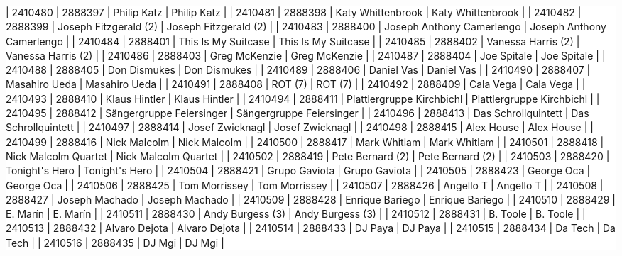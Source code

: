 | 2410480 | 2888397 | Philip Katz | Philip Katz |
| 2410481 | 2888398 | Katy Whittenbrook | Katy Whittenbrook |
| 2410482 | 2888399 | Joseph Fitzgerald (2) | Joseph Fitzgerald (2) |
| 2410483 | 2888400 | Joseph Anthony Camerlengo | Joseph Anthony Camerlengo |
| 2410484 | 2888401 | This Is My Suitcase | This Is My Suitcase |
| 2410485 | 2888402 | Vanessa Harris (2) | Vanessa Harris (2) |
| 2410486 | 2888403 | Greg McKenzie | Greg McKenzie |
| 2410487 | 2888404 | Joe Spitale | Joe Spitale |
| 2410488 | 2888405 | Don Dismukes | Don Dismukes |
| 2410489 | 2888406 | Daniel Vas | Daniel Vas |
| 2410490 | 2888407 | Masahiro Ueda | Masahiro Ueda |
| 2410491 | 2888408 | ROT (7) | ROT (7) |
| 2410492 | 2888409 | Cala Vega | Cala Vega |
| 2410493 | 2888410 | Klaus Hintler | Klaus Hintler |
| 2410494 | 2888411 | Plattlergruppe Kirchbichl | Plattlergruppe Kirchbichl |
| 2410495 | 2888412 | Sängergruppe Feiersinger | Sängergruppe Feiersinger |
| 2410496 | 2888413 | Das Schrollquintett | Das Schrollquintett |
| 2410497 | 2888414 | Josef Zwicknagl | Josef Zwicknagl |
| 2410498 | 2888415 | Alex House | Alex House |
| 2410499 | 2888416 | Nick Malcolm | Nick Malcolm |
| 2410500 | 2888417 | Mark Whitlam | Mark Whitlam |
| 2410501 | 2888418 | Nick Malcolm Quartet | Nick Malcolm Quartet |
| 2410502 | 2888419 | Pete Bernard (2) | Pete Bernard (2) |
| 2410503 | 2888420 | Tonight's Hero | Tonight's Hero |
| 2410504 | 2888421 | Grupo Gaviota | Grupo Gaviota |
| 2410505 | 2888423 | George Oca | George Oca |
| 2410506 | 2888425 | Tom Morrissey | Tom Morrissey |
| 2410507 | 2888426 | Angello T | Angello T |
| 2410508 | 2888427 | Joseph Machado | Joseph Machado |
| 2410509 | 2888428 | Enrique Bariego | Enrique Bariego |
| 2410510 | 2888429 | E. Marín | E. Marín |
| 2410511 | 2888430 | Andy Burgess (3) | Andy Burgess (3) |
| 2410512 | 2888431 | B. Toole | B. Toole |
| 2410513 | 2888432 | Alvaro Dejota | Alvaro Dejota |
| 2410514 | 2888433 | DJ Paya | DJ Paya |
| 2410515 | 2888434 | Da Tech | Da Tech |
| 2410516 | 2888435 | DJ Mgi | DJ Mgi |